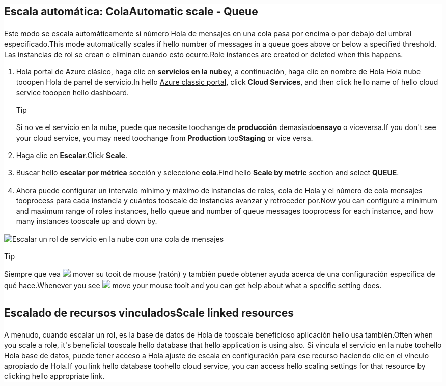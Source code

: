 ## <a name="automatic-scale---queue"></a><span data-ttu-id="bd29c-168">Escala automática: Cola</span><span class="sxs-lookup"><span data-stu-id="bd29c-168">Automatic scale - Queue</span></span>
<span data-ttu-id="bd29c-169">Este modo se escala automáticamente si número Hola de mensajes en una cola pasa por encima o por debajo del umbral especificado.</span><span class="sxs-lookup"><span data-stu-id="bd29c-169">This mode automatically scales if hello number of messages in a queue goes above or below a specified threshold.</span></span> <span data-ttu-id="bd29c-170">Las instancias de rol se crean o eliminan cuando esto ocurre.</span><span class="sxs-lookup"><span data-stu-id="bd29c-170">Role instances are created or deleted when this happens.</span></span>

1. <span data-ttu-id="bd29c-171">Hola [portal de Azure clásico](https://manage.windowsazure.com/), haga clic en **servicios en la nube**y, a continuación, haga clic en nombre de Hola Hola nube tooopen Hola de panel de servicio.</span><span class="sxs-lookup"><span data-stu-id="bd29c-171">In hello [Azure classic portal](https://manage.windowsazure.com/), click **Cloud Services**, and then click hello name of hello cloud service tooopen hello dashboard.</span></span>
   
   > [!TIP]
   > <span data-ttu-id="bd29c-172">Si no ve el servicio en la nube, puede que necesite toochange de **producción** demasiado**ensayo** o viceversa.</span><span class="sxs-lookup"><span data-stu-id="bd29c-172">If you don't see your cloud service, you may need toochange from **Production** too**Staging** or vice versa.</span></span>

2. <span data-ttu-id="bd29c-173">Haga clic en **Escalar**.</span><span class="sxs-lookup"><span data-stu-id="bd29c-173">Click **Scale**.</span></span>
3. <span data-ttu-id="bd29c-174">Buscar hello **escalar por métrica** sección y seleccione **cola**.</span><span class="sxs-lookup"><span data-stu-id="bd29c-174">Find hello **Scale by metric** section and select **QUEUE**.</span></span>
4. <span data-ttu-id="bd29c-175">Ahora puede configurar un intervalo mínimo y máximo de instancias de roles, cola de Hola y el número de cola mensajes tooprocess para cada instancia y cuántos tooscale de instancias avanzar y retroceder por.</span><span class="sxs-lookup"><span data-stu-id="bd29c-175">Now you can configure a minimum and maximum range of roles instances, hello queue and number of queue messages tooprocess for each instance, and how many instances tooscale up and down by.</span></span>

![Escalar un rol de servicio en la nube con una cola de mensajes][queue_scale]

> [!TIP]
> <span data-ttu-id="bd29c-177">Siempre que vea ![][tip_icon] mover su tooit de mouse (ratón) y también puede obtener ayuda acerca de una configuración específica de qué hace.</span><span class="sxs-lookup"><span data-stu-id="bd29c-177">Whenever you see ![][tip_icon] move your mouse tooit and you can get help about what a specific setting does.</span></span>

## <a name="scale-linked-resources"></a><span data-ttu-id="bd29c-178">Escalado de recursos vinculados</span><span class="sxs-lookup"><span data-stu-id="bd29c-178">Scale linked resources</span></span>
<span data-ttu-id="bd29c-179">A menudo, cuando escalar un rol, es la base de datos de Hola de tooscale beneficioso aplicación hello usa también.</span><span class="sxs-lookup"><span data-stu-id="bd29c-179">Often when you scale a role, it's beneficial tooscale hello database that hello application is using also.</span></span> <span data-ttu-id="bd29c-180">Si vincula el servicio en la nube toohello Hola base de datos, puede tener acceso a Hola ajuste de escala en configuración para ese recurso haciendo clic en el vínculo apropiado de Hola.</span><span class="sxs-lookup"><span data-stu-id="bd29c-180">If you link hello database toohello cloud service, you can access hello scaling settings for that resource by clicking hello appropriate link.</span></span>


[manual_scale]: ./media/cloud-services-how-to-scale/manual-scale.png
[queue_scale]: ./media/cloud-services-how-to-scale/queue-scale.png
[cpu_scale]: ./media/cloud-services-how-to-scale/cpu-scale.png
[tip_icon]: ./media/cloud-services-how-to-scale/tip.png
[scale_schedules]: ./media/cloud-services-how-to-scale/schedules.png
[scale_popup]: ./media/cloud-services-how-to-scale/schedules-dialog.png
[linked_resource]: ./media/cloud-services-how-to-scale/linked-resources.png